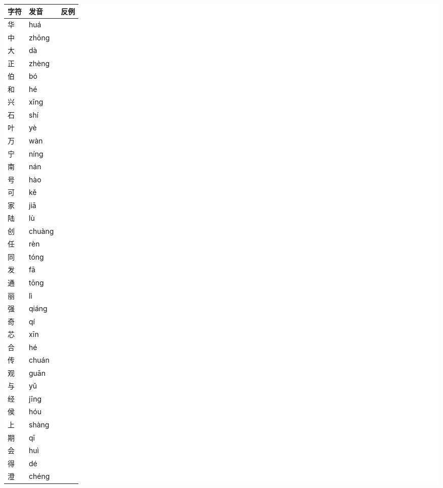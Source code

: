| 字符 | 发音   | 反例 |
| :--- | :----- | :--- |
| 华   | huá    |      |
| 中   | zhōng  |      |
| 大   | dà     |      |
| 正   | zhèng  |      |
| 伯   | bó     |      |
| 和   | hé     |      |
| 兴   | xīng   |      |
| 石   | shí    |      |
| 叶   | yè     |      |
| 万   | wàn    |      |
| 宁   | níng   |      |
| 南   | nán    |      |
| 号   | hào    |      |
| 可   | kě     |      |
| 家   | jiā    |      |
| 陆   | lù     |      |
| 创   | chuàng |      |
| 任   | rèn    |      |
| 同   | tóng   |      |
| 发   | fā     |      |
| 通   | tōng   |      |
| 丽   | lì     |      |
| 强   | qiáng  |      |
| 奇   | qí     |      |
| 芯   | xīn    |      |
| 合   | hé     |      |
| 传   | chuán  |      |
| 观   | guān   |      |
| 与   | yǔ     |      |
| 经   | jīng   |      |
| 侯   | hóu    |      |
| 上   | shàng  |      |
| 期   | qī     |      |
| 会   | huì    |      |
| 得   | dé     |      |
| 澄   | chéng  |      |